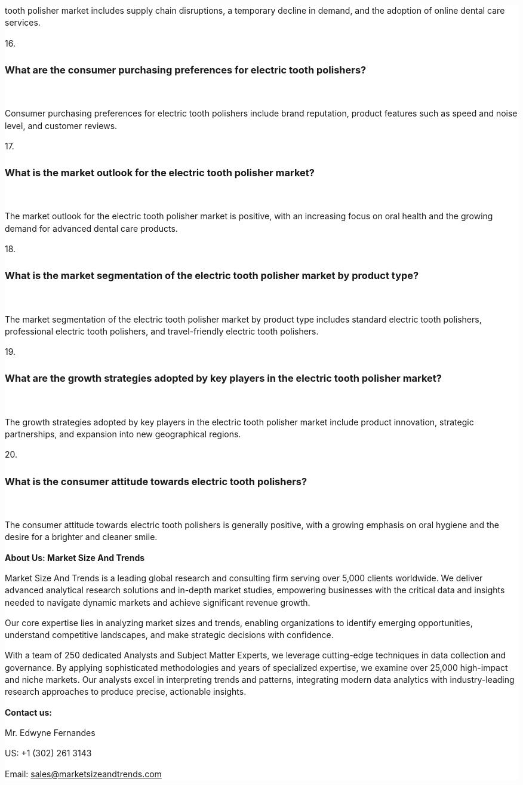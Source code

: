 tooth polisher market includes supply chain disruptions, a temporary decline in demand, and the adoption of online dental care services.</p>16. <h3>What are the consumer purchasing preferences for electric tooth polishers?</h3><p>&nbsp;</p><p>Consumer purchasing preferences for electric tooth polishers include brand reputation, product features such as speed and noise level, and customer reviews.</p>17. <h3>What is the market outlook for the electric tooth polisher market?</h3><p>&nbsp;</p><p>The market outlook for the electric tooth polisher market is positive, with an increasing focus on oral health and the growing demand for advanced dental care products.</p>18. <h3>What is the market segmentation of the electric tooth polisher market by product type?</h3><p>&nbsp;</p><p>The market segmentation of the electric tooth polisher market by product type includes standard electric tooth polishers, professional electric tooth polishers, and travel-friendly electric tooth polishers.</p>19. <h3>What are the growth strategies adopted by key players in the electric tooth polisher market?</h3><p>&nbsp;</p><p>The growth strategies adopted by key players in the electric tooth polisher market include product innovation, strategic partnerships, and expansion into new geographical regions.</p>20. <h3>What is the consumer attitude towards electric tooth polishers?</h3><p>&nbsp;</p><p>The consumer attitude towards electric tooth polishers is generally positive, with a growing emphasis on oral hygiene and the desire for a brighter and cleaner smile.</p></p><p><strong>About Us:&nbsp;Market Size And Trends</strong></p><p>Market Size And Trends&nbsp;is a leading global research and consulting firm serving over 5,000 clients worldwide. We deliver advanced analytical research solutions and in-depth market studies, empowering businesses with the critical data and insights needed to navigate dynamic markets and achieve significant revenue growth.</p><p>Our core expertise lies in analyzing market sizes and trends, enabling organizations to identify emerging opportunities, understand competitive landscapes, and make strategic decisions with confidence.</p><p>With a team of 250 dedicated Analysts and Subject Matter Experts, we leverage cutting-edge techniques in data collection and governance. By applying sophisticated methodologies and years of specialized expertise, we examine over 25,000 high-impact and niche markets. Our analysts excel in interpreting trends and patterns, integrating modern data analytics with industry-leading research approaches to produce precise, actionable insights.</p><p><strong>Contact us:</strong></p><p>Mr. Edwyne Fernandes</p><p>US: +1 (302) 261 3143</p><p>Email: <a href="mailto:sales@marketsizeandtrends.com">sales@marketsizeandtrends.com</a>&nbsp;</p>

